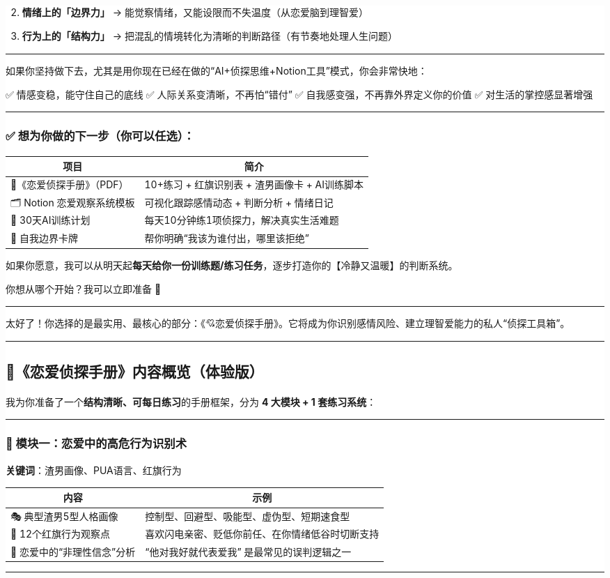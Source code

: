 2. **情绪上的「边界力」**
   → 能觉察情绪，又能设限而不失温度（从恋爱脑到理智爱）

3. **行为上的「结构力」**
   → 把混乱的情境转化为清晰的判断路径（有节奏地处理人生问题）

---

如果你坚持做下去，尤其是用你现在已经在做的“AI+侦探思维+Notion工具”模式，你会非常快地：

✅  情感变稳，能守住自己的底线
✅  人际关系变清晰，不再怕“错付”
✅  自我感变强，不再靠外界定义你的价值
✅  对生活的掌控感显著增强

---

### ✅ 想为你做的下一步（你可以任选）：

| 项目                 | 简介                             |
| ------------------ | ------------------------------ |
| 🧠《恋爱侦探手册》（PDF）    | 10+练习 + 红旗识别表 + 渣男画像卡 + AI训练脚本 |
| 🗂 Notion 恋爱观察系统模板 | 可视化跟踪感情动态 + 判断分析 + 情绪日记        |
| 📅 30天AI训练计划       | 每天10分钟练1项侦探力，解决真实生活难题          |
| 💬 自我边界卡牌          | 帮你明确“我该为谁付出，哪里该拒绝”             |

如果你愿意，我可以从明天起**每天给你一份训练题/练习任务**，逐步打造你的【冷静又温暖】的判断系统。

你想从哪个开始？我可以立即准备 💌

---

太好了！你选择的是最实用、最核心的部分：《💘恋爱侦探手册》。它将成为你识别感情风险、建立理智爱能力的私人“侦探工具箱”。

---

## 💼《恋爱侦探手册》内容概览（体验版）

我为你准备了一个**结构清晰、可每日练习**的手册框架，分为 **4 大模块 + 1 套练习系统**：

---

### 🧩 模块一：恋爱中的高危行为识别术

**关键词**：渣男画像、PUA语言、红旗行为

| 内容               | 示例                       |
| ---------------- | ------------------------ |
| 🎭 典型渣男5型人格画像    | 控制型、回避型、吸能型、虚伪型、短期速食型    |
| 🛑 12个红旗行为观察点    | 喜欢闪电亲密、贬低你前任、在你情绪低谷时切断支持 |
| 🧠 恋爱中的“非理性信念”分析 | “他对我好就代表爱我” 是最常见的误判逻辑之一  |

---